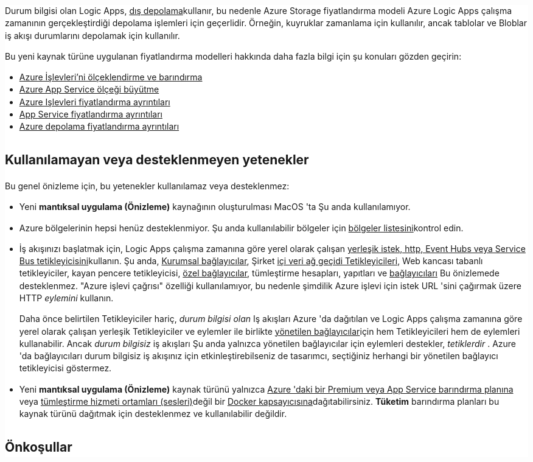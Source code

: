Durum bilgisi olan Logic Apps, [dış depolama](../azure-functions/functions-scale.md#storage-account-requirements)kullanır, bu nedenle Azure Storage fiyatlandırma modeli Azure Logic Apps çalışma zamanının gerçekleştirdiği depolama işlemleri için geçerlidir. Örneğin, kuyruklar zamanlama için kullanılır, ancak tablolar ve Bloblar iş akışı durumlarını depolamak için kullanılır.

Bu yeni kaynak türüne uygulanan fiyatlandırma modelleri hakkında daha fazla bilgi için şu konuları gözden geçirin:

* [Azure İşlevleri’ni ölçeklendirme ve barındırma](../azure-functions/functions-scale.md)
* [Azure App Service ölçeği büyütme](../app-service/manage-scale-up.md)
* [Azure Işlevleri fiyatlandırma ayrıntıları](https://azure.microsoft.com/pricing/details/functions/)
* [App Service fiyatlandırma ayrıntıları](https://azure.microsoft.com/pricing/details/app-service/windows/)
* [Azure depolama fiyatlandırma ayrıntıları](https://azure.microsoft.com/pricing/details/storage/)

<a name="unsupported"></a>

## <a name="unavailable-or-unsupported-capabilities"></a>Kullanılamayan veya desteklenmeyen yetenekler

Bu genel önizleme için, bu yetenekler kullanılamaz veya desteklenmez:

* Yeni **mantıksal uygulama (Önizleme)** kaynağının oluşturulması MacOS 'ta Şu anda kullanılamıyor.

* Azure bölgelerinin hepsi henüz desteklenmiyor. Şu anda kullanılabilir bölgeler için [bölgeler listesini](https://github.com/Azure/logicapps/blob/master/articles/logic-apps-public-preview-known-issues.md#available-regions)kontrol edin.

* İş akışınızı başlatmak için, Logic Apps çalışma zamanına göre yerel olarak çalışan [yerleşik istek, http, Event Hubs veya Service Bus tetikleyicisini](../connectors/apis-list.md)kullanın. Şu anda, [Kurumsal bağlayıcılar](../connectors/apis-list.md#enterprise-connectors), Şirket [içi veri ağ geçidi Tetikleyicileri](../connectors/apis-list.md#on-premises-connectors), Web kancası tabanlı tetikleyiciler, kayan pencere tetikleyicisi, [özel bağlayıcılar](../connectors/apis-list.md#custom-apis-and-connectors), tümleştirme hesapları, yapıtları ve [bağlayıcıları](../connectors/apis-list.md#integration-account-connectors) Bu önizlemede desteklenmez. "Azure işlevi çağrısı" özelliği kullanılamıyor, bu nedenle şimdilik Azure işlevi için istek URL 'sini çağırmak üzere HTTP *eylemini* kullanın.

  Daha önce belirtilen Tetikleyiciler hariç, *durum bilgisi olan* Iş akışları Azure 'da dağıtılan ve Logic Apps çalışma zamanına göre yerel olarak çalışan yerleşik Tetikleyiciler ve eylemler ile birlikte [yönetilen bağlayıcılar](../connectors/apis-list.md#managed-api-connectors)için hem Tetikleyicileri hem de eylemleri kullanabilir. Ancak *durum bilgisiz* iş akışları Şu anda yalnızca yönetilen bağlayıcılar için eylemleri destekler, *tetiklerdir* . Azure 'da bağlayıcıları durum bilgisiz iş akışınız için etkinleştirebilseniz de tasarımcı, seçtiğiniz herhangi bir yönetilen bağlayıcı tetikleyicisi göstermez.

* Yeni **mantıksal uygulama (Önizleme)** kaynak türünü yalnızca [Azure 'daki bir Premium veya App Service barındırma planına](#publish-azure) veya [tümleştirme hizmeti ortamları (sesleri)](../logic-apps/connect-virtual-network-vnet-isolated-environment-overview.md)değil bir [Docker kapsayıcısına](#deploy-docker)dağıtabilirsiniz. **Tüketim** barındırma planları bu kaynak türünü dağıtmak için desteklenmez ve kullanılabilir değildir.

## <a name="prerequisites"></a>Önkoşullar
